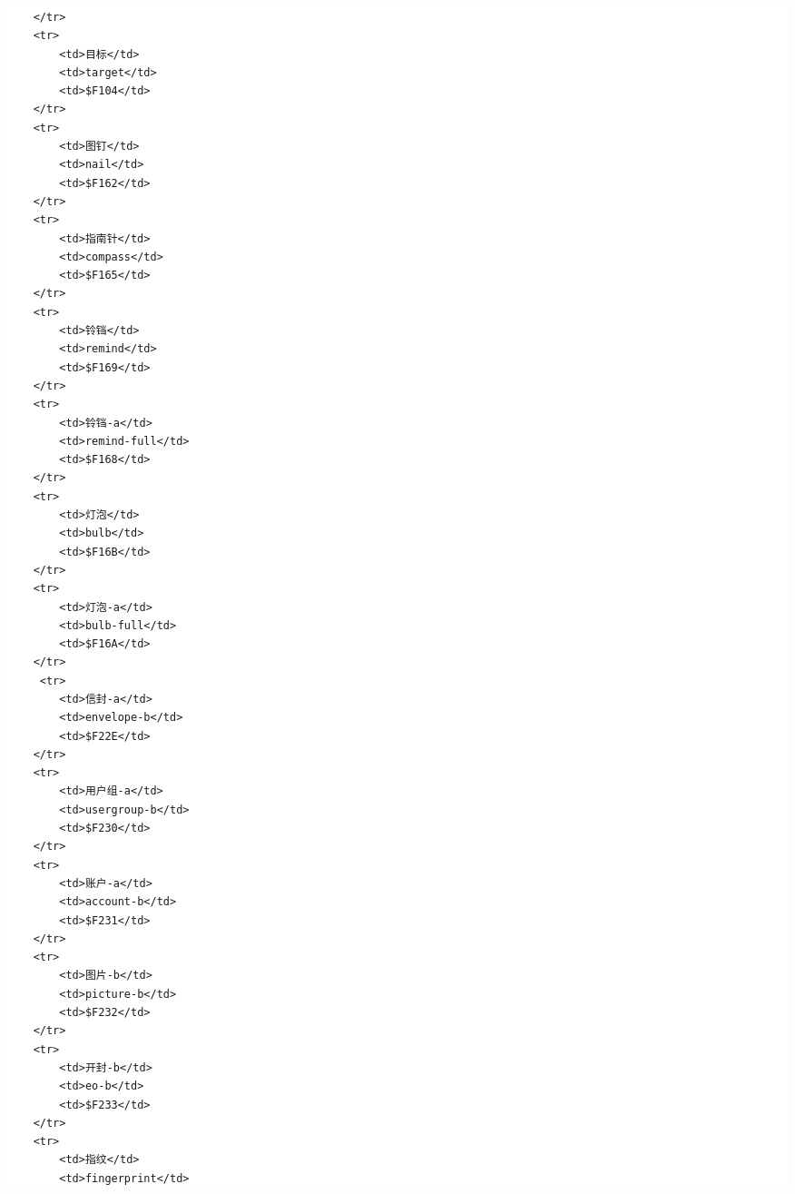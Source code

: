         </tr>
        <tr>
            <td>目标</td>
            <td>target</td>
            <td>$F104</td>
        </tr>
        <tr>
            <td>图钉</td>
            <td>nail</td>
            <td>$F162</td>
        </tr>
        <tr>
            <td>指南针</td>
            <td>compass</td>
            <td>$F165</td>
        </tr>
        <tr>
            <td>铃铛</td>
            <td>remind</td>
            <td>$F169</td>
        </tr>
        <tr>
            <td>铃铛-a</td>
            <td>remind-full</td>
            <td>$F168</td>
        </tr>
        <tr>
            <td>灯泡</td>
            <td>bulb</td>
            <td>$F16B</td>
        </tr>
        <tr>
            <td>灯泡-a</td>
            <td>bulb-full</td>
            <td>$F16A</td>
        </tr>        
         <tr>
            <td>信封-a</td>
            <td>envelope-b</td>
            <td>$F22E</td>
        </tr>        
        <tr>
            <td>用户组-a</td>
            <td>usergroup-b</td>
            <td>$F230</td>
        </tr>        
        <tr>
            <td>账户-a</td>
            <td>account-b</td>
            <td>$F231</td>
        </tr>
        <tr>
            <td>图片-b</td>
            <td>picture-b</td>
            <td>$F232</td>
        </tr>
        <tr>
            <td>开封-b</td>
            <td>eo-b</td>
            <td>$F233</td>
        </tr>
        <tr>
            <td>指纹</td>
            <td>fingerprint</td>
